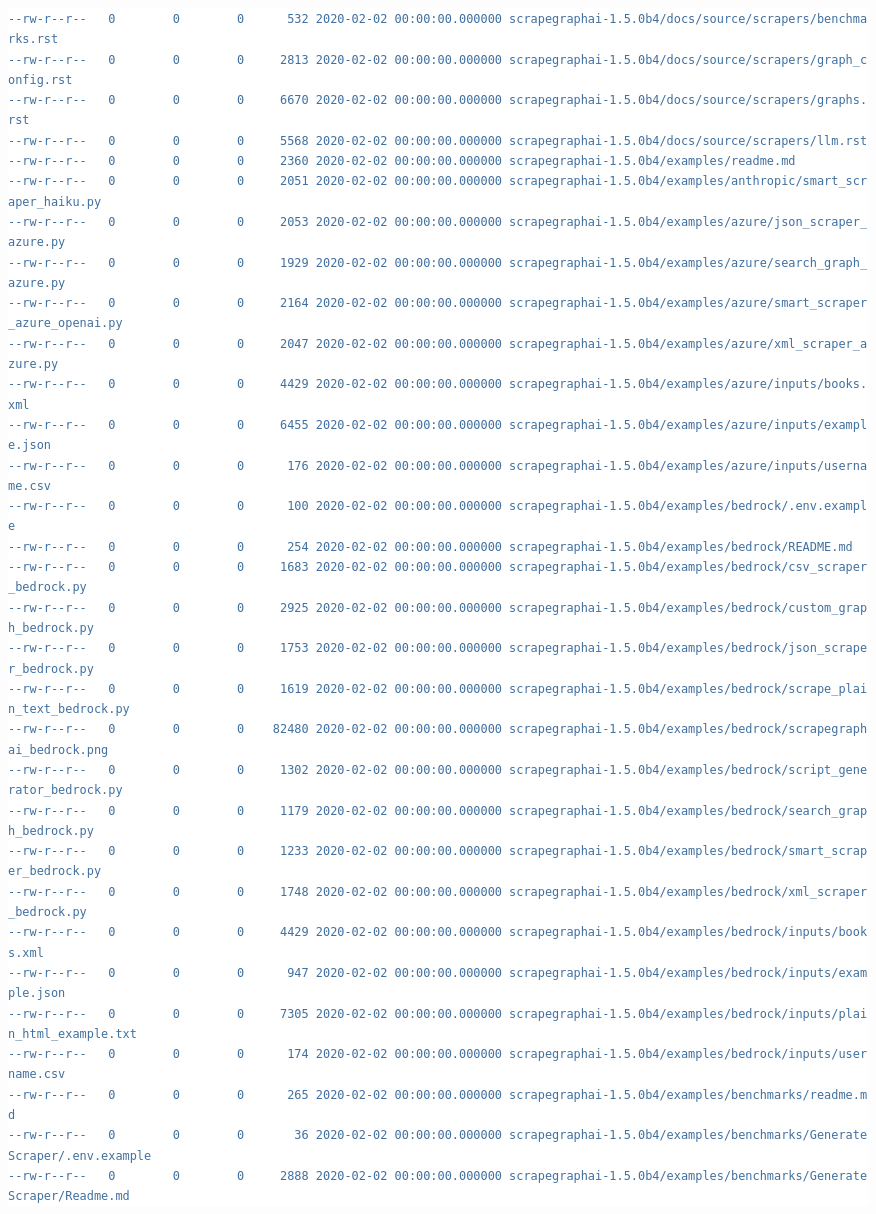 ```diff
--rw-r--r--   0        0        0      532 2020-02-02 00:00:00.000000 scrapegraphai-1.5.0b4/docs/source/scrapers/benchmarks.rst
--rw-r--r--   0        0        0     2813 2020-02-02 00:00:00.000000 scrapegraphai-1.5.0b4/docs/source/scrapers/graph_config.rst
--rw-r--r--   0        0        0     6670 2020-02-02 00:00:00.000000 scrapegraphai-1.5.0b4/docs/source/scrapers/graphs.rst
--rw-r--r--   0        0        0     5568 2020-02-02 00:00:00.000000 scrapegraphai-1.5.0b4/docs/source/scrapers/llm.rst
--rw-r--r--   0        0        0     2360 2020-02-02 00:00:00.000000 scrapegraphai-1.5.0b4/examples/readme.md
--rw-r--r--   0        0        0     2051 2020-02-02 00:00:00.000000 scrapegraphai-1.5.0b4/examples/anthropic/smart_scraper_haiku.py
--rw-r--r--   0        0        0     2053 2020-02-02 00:00:00.000000 scrapegraphai-1.5.0b4/examples/azure/json_scraper_azure.py
--rw-r--r--   0        0        0     1929 2020-02-02 00:00:00.000000 scrapegraphai-1.5.0b4/examples/azure/search_graph_azure.py
--rw-r--r--   0        0        0     2164 2020-02-02 00:00:00.000000 scrapegraphai-1.5.0b4/examples/azure/smart_scraper_azure_openai.py
--rw-r--r--   0        0        0     2047 2020-02-02 00:00:00.000000 scrapegraphai-1.5.0b4/examples/azure/xml_scraper_azure.py
--rw-r--r--   0        0        0     4429 2020-02-02 00:00:00.000000 scrapegraphai-1.5.0b4/examples/azure/inputs/books.xml
--rw-r--r--   0        0        0     6455 2020-02-02 00:00:00.000000 scrapegraphai-1.5.0b4/examples/azure/inputs/example.json
--rw-r--r--   0        0        0      176 2020-02-02 00:00:00.000000 scrapegraphai-1.5.0b4/examples/azure/inputs/username.csv
--rw-r--r--   0        0        0      100 2020-02-02 00:00:00.000000 scrapegraphai-1.5.0b4/examples/bedrock/.env.example
--rw-r--r--   0        0        0      254 2020-02-02 00:00:00.000000 scrapegraphai-1.5.0b4/examples/bedrock/README.md
--rw-r--r--   0        0        0     1683 2020-02-02 00:00:00.000000 scrapegraphai-1.5.0b4/examples/bedrock/csv_scraper_bedrock.py
--rw-r--r--   0        0        0     2925 2020-02-02 00:00:00.000000 scrapegraphai-1.5.0b4/examples/bedrock/custom_graph_bedrock.py
--rw-r--r--   0        0        0     1753 2020-02-02 00:00:00.000000 scrapegraphai-1.5.0b4/examples/bedrock/json_scraper_bedrock.py
--rw-r--r--   0        0        0     1619 2020-02-02 00:00:00.000000 scrapegraphai-1.5.0b4/examples/bedrock/scrape_plain_text_bedrock.py
--rw-r--r--   0        0        0    82480 2020-02-02 00:00:00.000000 scrapegraphai-1.5.0b4/examples/bedrock/scrapegraphai_bedrock.png
--rw-r--r--   0        0        0     1302 2020-02-02 00:00:00.000000 scrapegraphai-1.5.0b4/examples/bedrock/script_generator_bedrock.py
--rw-r--r--   0        0        0     1179 2020-02-02 00:00:00.000000 scrapegraphai-1.5.0b4/examples/bedrock/search_graph_bedrock.py
--rw-r--r--   0        0        0     1233 2020-02-02 00:00:00.000000 scrapegraphai-1.5.0b4/examples/bedrock/smart_scraper_bedrock.py
--rw-r--r--   0        0        0     1748 2020-02-02 00:00:00.000000 scrapegraphai-1.5.0b4/examples/bedrock/xml_scraper_bedrock.py
--rw-r--r--   0        0        0     4429 2020-02-02 00:00:00.000000 scrapegraphai-1.5.0b4/examples/bedrock/inputs/books.xml
--rw-r--r--   0        0        0      947 2020-02-02 00:00:00.000000 scrapegraphai-1.5.0b4/examples/bedrock/inputs/example.json
--rw-r--r--   0        0        0     7305 2020-02-02 00:00:00.000000 scrapegraphai-1.5.0b4/examples/bedrock/inputs/plain_html_example.txt
--rw-r--r--   0        0        0      174 2020-02-02 00:00:00.000000 scrapegraphai-1.5.0b4/examples/bedrock/inputs/username.csv
--rw-r--r--   0        0        0      265 2020-02-02 00:00:00.000000 scrapegraphai-1.5.0b4/examples/benchmarks/readme.md
--rw-r--r--   0        0        0       36 2020-02-02 00:00:00.000000 scrapegraphai-1.5.0b4/examples/benchmarks/GenerateScraper/.env.example
--rw-r--r--   0        0        0     2888 2020-02-02 00:00:00.000000 scrapegraphai-1.5.0b4/examples/benchmarks/GenerateScraper/Readme.md
```
